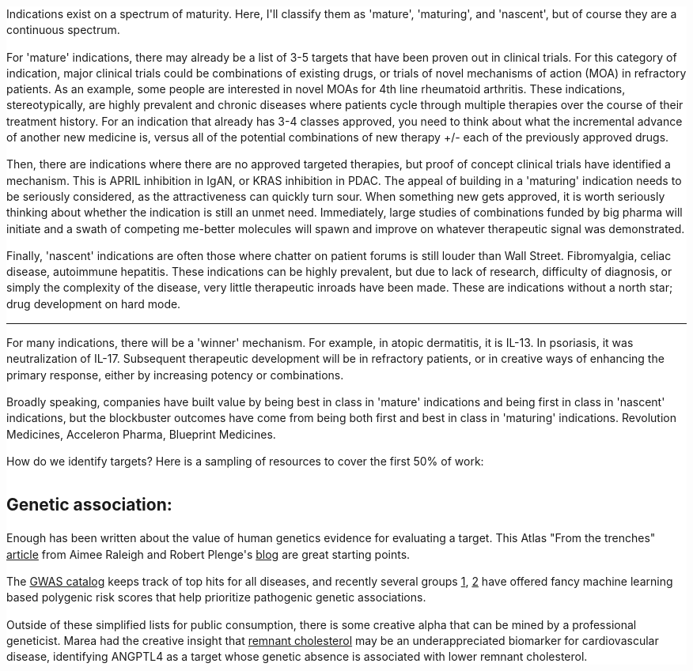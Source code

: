 Indications exist on a spectrum of maturity. Here, I'll classify them as 'mature', 'maturing', and 'nascent', but of course they are a continuous spectrum. 

For 'mature' indications, there may already be a list of 3-5 targets that have been proven out in clinical trials. For this category of indication, major clinical trials could be combinations of existing drugs, or trials of novel mechanisms of action (MOA) in refractory patients. As an example, some people are interested in novel MOAs for 4th line rheumatoid arthritis. These indications, stereotypically, are highly prevalent and chronic diseases where patients cycle through multiple therapies over the course of their treatment history. For an indication that already has 3-4 classes approved, you need to think about what the incremental advance of another new medicine is, versus all of the potential combinations of new therapy +/- each of the previously approved drugs.

Then, there are indications where there are no approved targeted therapies, but proof of concept clinical trials have identified a mechanism. This is APRIL inhibition in IgAN, or KRAS inhibition in PDAC. The appeal of building in a 'maturing' indication needs to be seriously considered, as the attractiveness can quickly turn sour. When something new gets approved, it is worth seriously thinking about whether the indication is still an unmet need. Immediately, large studies of combinations funded by big pharma will initiate and a swath of competing me-better molecules will spawn and improve on whatever therapeutic signal was demonstrated.

Finally, 'nascent' indications are often those where chatter on patient forums is still louder than Wall Street. Fibromyalgia, celiac disease, autoimmune hepatitis. These indications can be highly prevalent, but due to lack of research, difficulty of diagnosis, or simply the complexity of the disease, very little therapeutic inroads have been made. These are indications without a north star; drug development on hard mode.

*** 

For many indications, there will be a 'winner' mechanism. For example, in atopic dermatitis, it is IL-13. In psoriasis, it was neutralization of IL-17. Subsequent therapeutic development will be in refractory patients, or in creative ways of enhancing the primary response, either by increasing potency or combinations. 

Broadly speaking, companies have built value by being best in class in 'mature' indications and being first in class in 'nascent' indications, but the blockbuster outcomes have come from being both first and best in class in 'maturing' indications. Revolution Medicines, Acceleron Pharma, Blueprint Medicines.

How do we identify targets? Here is a sampling of resources to cover the first 50% of work: 

## Genetic association: 

Enough has been written about the value of human genetics evidence for evaluating a target. This Atlas "From the trenches" [article](https://lifescivc.com/2024/04/deconstructing-the-diligence-process-an-approach-to-vetting-new-product-theses/) from Aimee Raleigh and Robert Plenge's [blog](https://www.plengegen.com/) are great starting points.

The [GWAS catalog](https://www.ebi.ac.uk/gwas/home) keeps track of top hits for all diseases, and recently several groups [1](https://www.nature.com/articles/s41588-023-01609-2), [2](https://rstudio-connect.hpc.mssm.edu/mlgps/) have offered fancy machine learning based polygenic risk scores that help prioritize pathogenic genetic associations. 

Outside of these simplified lists for public consumption, there is some creative alpha that can be mined by a professional geneticist. Marea had the creative insight that [remnant cholesterol](https://www.biopharmadive.com/news/marea-therapeutics-remnant-cholesterol-angptl4-launch/719149/) may be an underappreciated biomarker for cardiovascular disease, identifying ANGPTL4 as a target whose genetic absence is associated with lower remnant cholesterol. 
